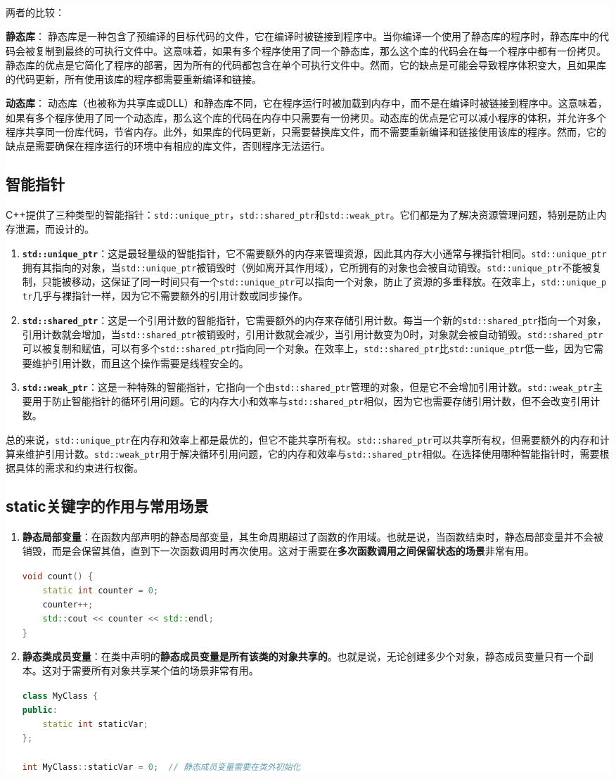 两者的比较：

**静态库**：
静态库是一种包含了预编译的目标代码的文件，它在编译时被链接到程序中。当你编译一个使用了静态库的程序时，静态库中的代码会被复制到最终的可执行文件中。这意味着，如果有多个程序使用了同一个静态库，那么这个库的代码会在每一个程序中都有一份拷贝。静态库的优点是它简化了程序的部署，因为所有的代码都包含在单个可执行文件中。然而，它的缺点是可能会导致程序体积变大，且如果库的代码更新，所有使用该库的程序都需要重新编译和链接。

**动态库**：
动态库（也被称为共享库或DLL）和静态库不同，它在程序运行时被加载到内存中，而不是在编译时被链接到程序中。这意味着，如果有多个程序使用了同一个动态库，那么这个库的代码在内存中只需要有一份拷贝。动态库的优点是它可以减小程序的体积，并允许多个程序共享同一份库代码，节省内存。此外，如果库的代码更新，只需要替换库文件，而不需要重新编译和链接使用该库的程序。然而，它的缺点是需要确保在程序运行的环境中有相应的库文件，否则程序无法运行。



## 智能指针

C++提供了三种类型的智能指针：`std::unique_ptr`，`std::shared_ptr`和`std::weak_ptr`。它们都是为了解决资源管理问题，特别是防止内存泄漏，而设计的。

1. **`std::unique_ptr`**：这是最轻量级的智能指针，它不需要额外的内存来管理资源，因此其内存大小通常与裸指针相同。`std::unique_ptr`拥有其指向的对象，当`std::unique_ptr`被销毁时（例如离开其作用域），它所拥有的对象也会被自动销毁。`std::unique_ptr`不能被复制，只能被移动，这保证了同一时间只有一个`std::unique_ptr`可以指向一个对象，防止了资源的多重释放。在效率上，`std::unique_ptr`几乎与裸指针一样，因为它不需要额外的引用计数或同步操作。

2. **`std::shared_ptr`**：这是一个引用计数的智能指针，它需要额外的内存来存储引用计数。每当一个新的`std::shared_ptr`指向一个对象，引用计数就会增加，当`std::shared_ptr`被销毁时，引用计数就会减少，当引用计数变为0时，对象就会被自动销毁。`std::shared_ptr`可以被复制和赋值，可以有多个`std::shared_ptr`指向同一个对象。在效率上，`std::shared_ptr`比`std::unique_ptr`低一些，因为它需要维护引用计数，而且这个操作需要是线程安全的。

3. **`std::weak_ptr`**：这是一种特殊的智能指针，它指向一个由`std::shared_ptr`管理的对象，但是它不会增加引用计数。`std::weak_ptr`主要用于防止智能指针的循环引用问题。它的内存大小和效率与`std::shared_ptr`相似，因为它也需要存储引用计数，但不会改变引用计数。

总的来说，`std::unique_ptr`在内存和效率上都是最优的，但它不能共享所有权。`std::shared_ptr`可以共享所有权，但需要额外的内存和计算来维护引用计数。`std::weak_ptr`用于解决循环引用问题，它的内存和效率与`std::shared_ptr`相似。在选择使用哪种智能指针时，需要根据具体的需求和约束进行权衡。



## static关键字的作用与常用场景

1. **静态局部变量**：在函数内部声明的静态局部变量，其生命周期超过了函数的作用域。也就是说，当函数结束时，静态局部变量并不会被销毁，而是会保留其值，直到下一次函数调用时再次使用。这对于需要在**多次函数调用之间保留状态的场景**非常有用。

   ```cpp
   void count() {
       static int counter = 0;
       counter++;
       std::cout << counter << std::endl;
   }
   ```

2. **静态类成员变量**：在类中声明的**静态成员变量是所有该类的对象共享的**。也就是说，无论创建多少个对象，静态成员变量只有一个副本。这对于需要所有对象共享某个值的场景非常有用。

   ```cpp
   class MyClass {
   public:
       static int staticVar;
   };
   
   int MyClass::staticVar = 0;  // 静态成员变量需要在类外初始化
   ```
